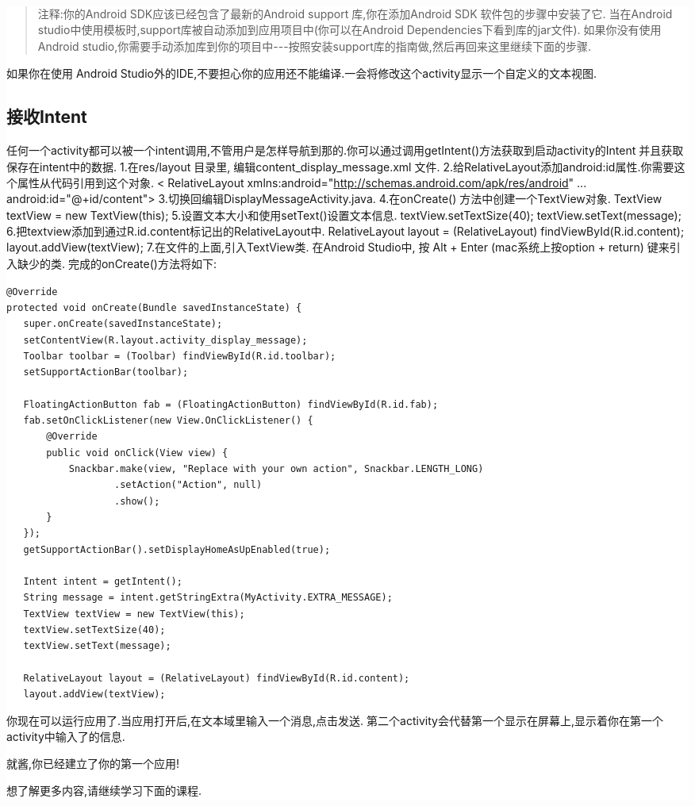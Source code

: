 >注释:你的Android SDK应该已经包含了最新的Android support 库,你在添加Android SDK 软件包的步骤中安装了它.
当在Android studio中使用模板时,support库被自动添加到应用项目中(你可以在Android Dependencies下看到库的jar文件).
如果你没有使用Android studio,你需要手动添加库到你的项目中---按照安装support库的指南做,然后再回来这里继续下面的步骤.

如果你在使用 Android Studio外的IDE,不要担心你的应用还不能编译.一会将修改这个activity显示一个自定义的文本视图.

## 接收Intent
任何一个activity都可以被一个intent调用,不管用户是怎样导航到那的.你可以通过调用getIntent()方法获取到启动activity的Intent
并且获取保存在intent中的数据.
1.在res/layout 目录里, 编辑content_display_message.xml 文件.
2.给RelativeLayout添加android:id属性.你需要这个属性从代码引用到这个对象. 
< RelativeLayout xmlns:android="http://schemas.android.com/apk/res/android"
...
android:id="@+id/content">
</RelativeLayout>
3.切换回编辑DisplayMessageActivity.java.
4.在onCreate() 方法中创建一个TextView对象.
  TextView textView = new TextView(this);
5.设置文本大小和使用setText()设置文本信息.
textView.setTextSize(40);
textView.setText(message);
6.把textview添加到通过R.id.content标记出的RelativeLayout中.
RelativeLayout layout = (RelativeLayout) findViewById(R.id.content);
layout.addView(textView);
7.在文件的上面,引入TextView类.
在Android Studio中, 按 Alt + Enter (mac系统上按option + return) 键来引入缺少的类.
完成的onCreate()方法将如下:
```
@Override
protected void onCreate(Bundle savedInstanceState) {
   super.onCreate(savedInstanceState);
   setContentView(R.layout.activity_display_message);
   Toolbar toolbar = (Toolbar) findViewById(R.id.toolbar);
   setSupportActionBar(toolbar);

   FloatingActionButton fab = (FloatingActionButton) findViewById(R.id.fab);
   fab.setOnClickListener(new View.OnClickListener() {
       @Override
       public void onClick(View view) {
           Snackbar.make(view, "Replace with your own action", Snackbar.LENGTH_LONG)
                   .setAction("Action", null)
                   .show();
       }
   });
   getSupportActionBar().setDisplayHomeAsUpEnabled(true);

   Intent intent = getIntent();
   String message = intent.getStringExtra(MyActivity.EXTRA_MESSAGE);
   TextView textView = new TextView(this);
   textView.setTextSize(40);
   textView.setText(message);

   RelativeLayout layout = (RelativeLayout) findViewById(R.id.content);
   layout.addView(textView);
```

你现在可以运行应用了.当应用打开后,在文本域里输入一个消息,点击发送.
第二个activity会代替第一个显示在屏幕上,显示着你在第一个activity中输入了的信息.

就酱,你已经建立了你的第一个应用!

想了解更多内容,请继续学习下面的课程.